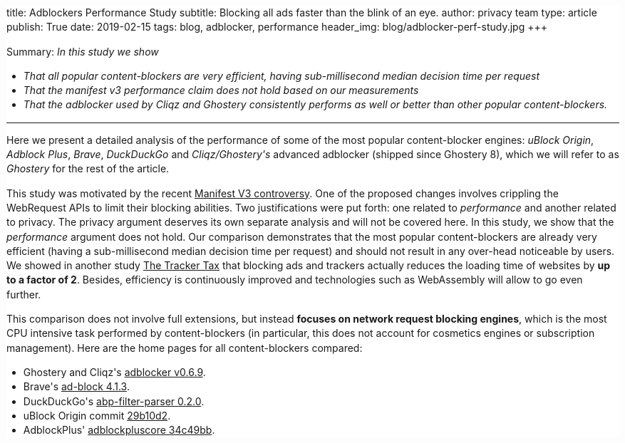 title: Adblockers Performance Study
subtitle: Blocking all ads faster than the blink of an eye.
author: privacy team
type: article
publish: True
date: 2019-02-15
tags: blog, adblocker, performance
header_img: blog/adblocker-perf-study.jpg
+++

Summary: _In this study we show_

 * _That all popular content-blockers are very efficient, having sub-millisecond
   median decision time per request_
 * _That the manifest v3 performance claim does not hold based on our
   measurements_
 * _That the adblocker used by Cliqz and Ghostery consistently performs as well
   or better than other popular content-blockers._
---

Here we present a detailed analysis of the performance of some of the
most popular content-blocker engines: *uBlock Origin*, *Adblock Plus*,
*Brave*, *DuckDuckGo* and *Cliqz/Ghostery's* advanced adblocker (shipped
since Ghostery 8), which we will refer to as *Ghostery* for the rest of
the article.

This study was motivated by the recent [Manifest V3
controversy](https://bugs.chromium.org/p/chromium/issues/detail?id=896897).
One of the proposed changes involves crippling the WebRequest APIs to
limit their blocking abilities. Two justifications were put forth:
one related to *performance* and another related to privacy. The
privacy argument deserves its own separate analysis and will not be
covered here. In this study, we show that the *performance* argument
does not hold. Our comparison demonstrates that the most popular
content-blockers are already very efficient (having a sub-millisecond
median decision time per request) and should not result in any
over-head noticeable by users. We showed in another study [The Tracker
Tax](https://www.ghostery.com/lp/trackertax/) that blocking ads and
trackers actually reduces the loading time of websites by **up to
a factor of 2**. Besides, efficiency is continuously improved and
technologies such as WebAssembly will allow to go even further.

This comparison does not involve full extensions, but instead **focuses
on network request blocking engines**, which is the most CPU intensive
task performed by content-blockers (in particular, this does not account
for cosmetics engines or subscription management). Here are the home
pages for all content-blockers compared:

* Ghostery and Cliqz's [adblocker v0.6.9](https://github.com/cliqz-oss/adblocker/commit/58d89689af95d09e02a52e57aceb75151153d4ab).
* Brave's [ad-block 4.1.3](https://github.com/brave/ad-block/commit/cfb714387fef649bd4ec7c1242ae442d58e4d41f).
* DuckDuckGo's [abp-filter-parser 0.2.0](https://github.com/duckduckgo/abp-filter-parser/commit/01a864e84f472e31b9f5c47bbc05a7d75ee1ca62).
* uBlock Origin commit [29b10d2](https://github.com/gorhill/uBlock/commit/29b10d215184aef1a9a12b715b47de9656ecdc3c).
* AdblockPlus' [adblockpluscore 34c49bb](https://github.com/adblockplus/adblockpluscore/commit/34c49bbf029e586226220c067c50cec6e8bf8842).
